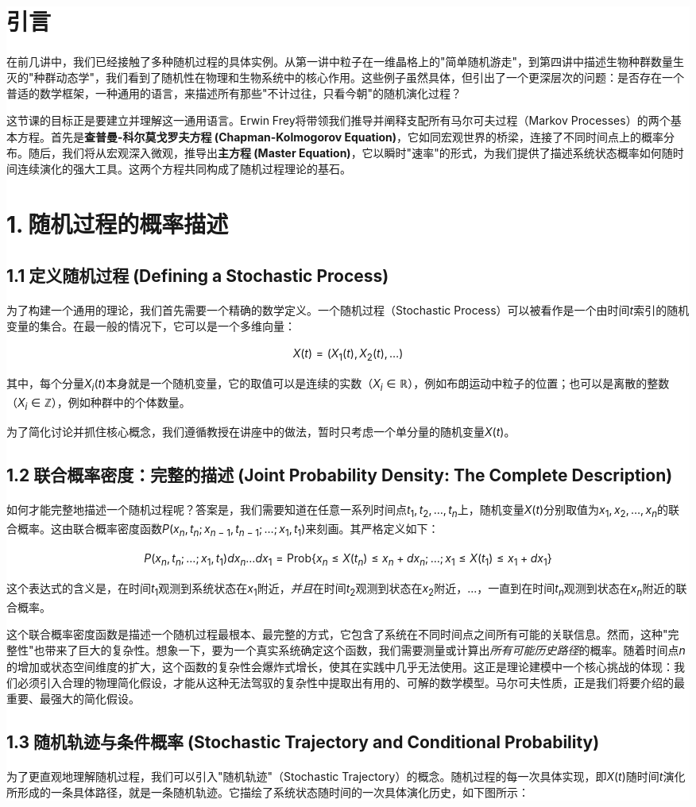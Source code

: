﻿# 引言

在前几讲中，我们已经接触了多种随机过程的具体实例。从第一讲中粒子在一维晶格上的"简单随机游走"，到第四讲中描述生物种群数量生灭的"种群动态学"，我们看到了随机性在物理和生物系统中的核心作用。这些例子虽然具体，但引出了一个更深层次的问题：是否存在一个普适的数学框架，一种通用的语言，来描述所有那些"不计过往，只看今朝"的随机演化过程？

这节课的目标正是要建立并理解这一通用语言。Erwin Frey将带领我们推导并阐释支配所有马尔可夫过程（Markov Processes）的两个基本方程。首先是**查普曼-科尔莫戈罗夫方程 (Chapman-Kolmogorov Equation)**，它如同宏观世界的桥梁，连接了不同时间点上的概率分布。随后，我们将从宏观深入微观，推导出**主方程 (Master Equation)**，它以瞬时"速率"的形式，为我们提供了描述系统状态概率如何随时间连续演化的强大工具。这两个方程共同构成了随机过程理论的基石。

# 1. 随机过程的概率描述

## 1.1 定义随机过程 (Defining a Stochastic Process)

为了构建一个通用的理论，我们首先需要一个精确的数学定义。一个随机过程（Stochastic Process）可以被看作是一个由时间$t$索引的随机变量的集合。在最一般的情况下，它可以是一个多维向量：

$$
X(t) = (X_1(t), X_2(t), \ldots)
$$

其中，每个分量$X_i(t)$本身就是一个随机变量，它的取值可以是连续的实数（$X_i \in \mathbb{R}$），例如布朗运动中粒子的位置；也可以是离散的整数（$X_i \in \mathbb{Z}$），例如种群中的个体数量。

为了简化讨论并抓住核心概念，我们遵循教授在讲座中的做法，暂时只考虑一个单分量的随机变量$X(t)$。

## 1.2 联合概率密度：完整的描述 (Joint Probability Density: The Complete Description)

如何才能完整地描述一个随机过程呢？答案是，我们需要知道在任意一系列时间点$t_1, t_2, \ldots, t_n$上，随机变量$X(t)$分别取值为$x_1, x_2, \ldots, x_n$的联合概率。这由联合概率密度函数$P(x_n, t_n; x_{n-1}, t_{n-1}; \ldots; x_1, t_1)$来刻画。其严格定义如下：

$$
P(x_n, t_n; \ldots; x_1, t_1) dx_n \ldots dx_1 = \mathrm{Prob}\{x_n \leq X(t_n) \leq x_n + dx_n; \ldots; x_1 \leq X(t_1) \leq x_1 + dx_1\}
$$

这个表达式的含义是，在时间$t_1$观测到系统状态在$x_1$附近，*并且*在时间$t_2$观测到状态在$x_2$附近，...，一直到在时间$t_n$观测到状态在$x_n$附近的联合概率。

这个联合概率密度函数是描述一个随机过程最根本、最完整的方式，它包含了系统在不同时间点之间所有可能的关联信息。然而，这种"完整性"也带来了巨大的复杂性。想象一下，要为一个真实系统确定这个函数，我们需要测量或计算出*所有可能历史路径*的概率。随着时间点$n$的增加或状态空间维度的扩大，这个函数的复杂性会爆炸式增长，使其在实践中几乎无法使用。这正是理论建模中一个核心挑战的体现：我们必须引入合理的物理简化假设，才能从这种无法驾驭的复杂性中提取出有用的、可解的数学模型。马尔可夫性质，正是我们将要介绍的最重要、最强大的简化假设。

## 1.3 随机轨迹与条件概率 (Stochastic Trajectory and Conditional Probability)

为了更直观地理解随机过程，我们可以引入"随机轨迹"（Stochastic Trajectory）的概念。随机过程的每一次具体实现，即$X(t)$随时间$t$演化所形成的一条具体路径，就是一条随机轨迹。它描绘了系统状态随时间的一次具体演化历史，如下图所示：

